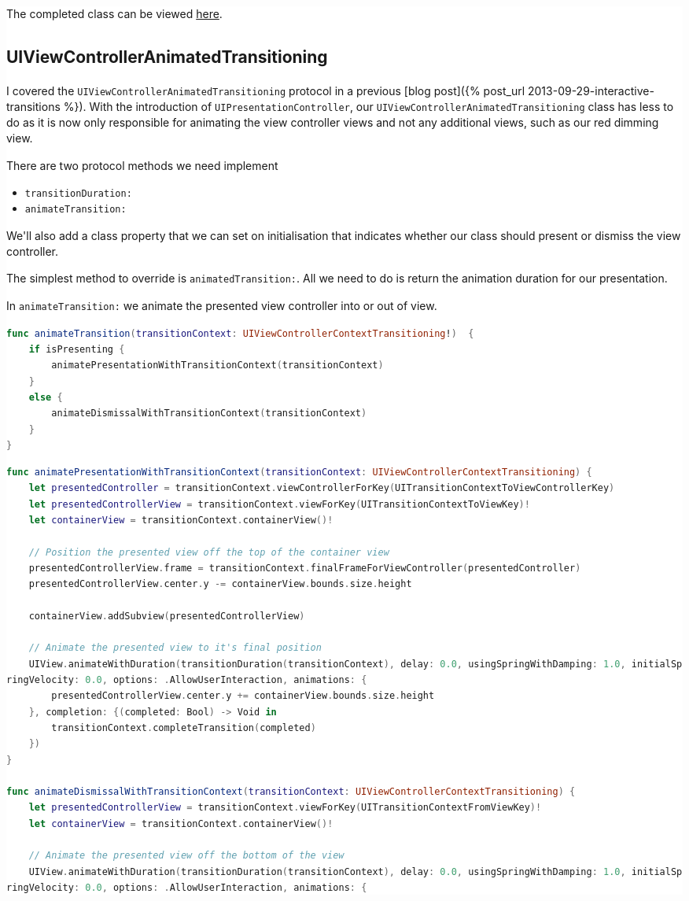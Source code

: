 The completed class can be viewed [here](https://github.com/PeteC/PresentationControllers/blob/master/App/PresentationControllers/CustomPresentationController.swift).


## UIViewControllerAnimatedTransitioning

I covered the ```UIViewControllerAnimatedTransitioning``` protocol in a previous [blog post]({% post_url 2013-09-29-interactive-transitions %}). With the introduction of ```UIPresentationController```, our ```UIViewControllerAnimatedTransitioning``` class has less to do as it is now only responsible for animating the view controller views and not any additional views, such as our red dimming view.

There are two protocol methods we need implement

   * ```transitionDuration:```
   * ```animateTransition:```

We'll also add a class property that we can set on initialisation that indicates whether our class should present or dismiss the view controller.

The simplest method to override is ```animatedTransition:```. All we need to do is return the animation duration for our presentation.

In ```animateTransition:``` we animate the presented view controller into or out of view.

``` swift
func animateTransition(transitionContext: UIViewControllerContextTransitioning!)  {
    if isPresenting {
        animatePresentationWithTransitionContext(transitionContext)
    }
    else {
        animateDismissalWithTransitionContext(transitionContext)
    }
}
```

``` swift
func animatePresentationWithTransitionContext(transitionContext: UIViewControllerContextTransitioning) {
    let presentedController = transitionContext.viewControllerForKey(UITransitionContextToViewControllerKey)
    let presentedControllerView = transitionContext.viewForKey(UITransitionContextToViewKey)!
    let containerView = transitionContext.containerView()!

    // Position the presented view off the top of the container view
    presentedControllerView.frame = transitionContext.finalFrameForViewController(presentedController)
    presentedControllerView.center.y -= containerView.bounds.size.height

    containerView.addSubview(presentedControllerView)

    // Animate the presented view to it's final position
    UIView.animateWithDuration(transitionDuration(transitionContext), delay: 0.0, usingSpringWithDamping: 1.0, initialSpringVelocity: 0.0, options: .AllowUserInteraction, animations: {
        presentedControllerView.center.y += containerView.bounds.size.height
    }, completion: {(completed: Bool) -> Void in
        transitionContext.completeTransition(completed)
    })
}

func animateDismissalWithTransitionContext(transitionContext: UIViewControllerContextTransitioning) {
    let presentedControllerView = transitionContext.viewForKey(UITransitionContextFromViewKey)!
    let containerView = transitionContext.containerView()!

    // Animate the presented view off the bottom of the view
    UIView.animateWithDuration(transitionDuration(transitionContext), delay: 0.0, usingSpringWithDamping: 1.0, initialSpringVelocity: 0.0, options: .AllowUserInteraction, animations: {
```